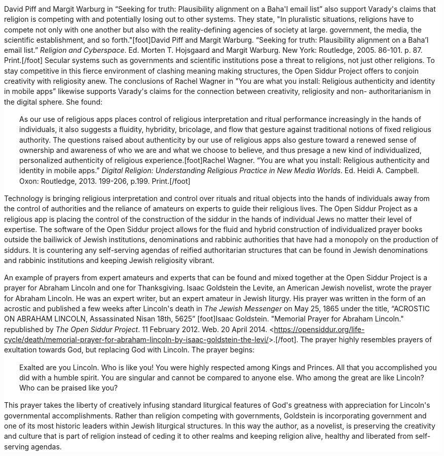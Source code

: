 David Piff and Margit Warburg in “Seeking for truth: Plausibility alignment on a Baha'I email list” also support Varady's claims that religion is competing with and potentially losing out to other systems. They state, "In pluralistic situations, religions have to compete not only with one another but also with the reality-defining agencies of society at large. government, the media, the scientific establishment, and so forth."[foot]David Piff and Margit Warburg. “Seeking for truth: Plausibility alignment on a Baha’I email list.” <em>Religion and Cyberspace</em>. Ed. Morten T. Hojsgaard and Margit Warburg. New York: Routledge, 2005. 86-101. p. 87. Print.[/foot] Secular systems such as governments and scientific institutions pose a threat to religions, not just other religions. To stay competitive in this fierce environment of clashing meaning making structures, the Open Siddur Project offers to conjoin creativity with religiosity anew. The conclusions of Rachel Wagner in "You are what you install: Religious authenticity and identity in mobile apps” likewise supports Varady's claims for the connection between creativity, religiosity and non- authoritarianism in the digital sphere. She found:
<p style="padding-left: 30px;">As our use of religious apps places control of religious interpretation and ritual performance increasingly in the hands of individuals, it also suggests a fluidity, hybridity, bricolage, and flow that gesture against traditional notions of fixed religious authority. The questions raised about authenticity by our use of religious apps also gesture toward a renewed sense of ownership and awareness of who we are and what we choose to believe, and thus presage a new kind of individualized, personalized authenticity of religious experience.[foot]Rachel Wagner. “You are what you install: Religious authenticity and identity in mobile apps.” <em>Digital Religion: Understanding Religious Practice in New Media Worlds</em>. Ed. Heidi A. Campbell. Oxon: Routledge, 2013. 199-206, p.199. Print.[/foot]</p>
Technology is bringing religious interpretation and control over rituals and ritual objects into the hands of individuals away from the control of authorities and the reliance of amateurs on experts to guide their religious lives. The Open Siddur Project as a religious app is placing the control of the construction of the siddur in the hands of individual Jews no matter their level of expertise. The software of the Open Siddur project allows for the fluid and hybrid construction of individualized prayer books outside the bailiwick of Jewish institutions, denominations and rabbinic authorities that have had a monopoly on the production of siddurs. It is countering any self-serving agendas of reified authoritarian structures that can be found in Jewish denominations and rabbinic institutions and keeping Jewish religiosity vibrant.

An example of prayers from expert amateurs and experts that can be found and mixed together at the Open Siddur Project is a prayer for Abraham Lincoln and one for Thanksgiving. Isaac Goldstein the Levite, an American Jewish novelist, wrote the prayer for Abraham Lincoln. He was an expert writer, but an expert amateur in Jewish liturgy. His prayer was written in the form of an acrostic and published a few weeks after Lincoln's death in <em>The Jewish Messenger</em> on May 25, 1865 under the title, “ACROSTIC ON ABRAHAM LINCOLN, Assassinated Nisan 18th, 5625” [foot]Isaac Goldstein. "Memorial Prayer for Abraham Lincoln." republished by <em>The Open Siddur Project</em>. 11 February 2012. Web. 20 April 2014. &lt;<a href="https://opensiddur.org/life-cycle/death/memorial-prayer-for-abraham-lincoln-by-isaac-goldstein-the-levi/">https://opensiddur.org/life-cycle/death/memorial-prayer-for-abraham-lincoln-by-isaac-goldstein-the-levi/</a>&gt;.[/foot]. The prayer highly resembles prayers of exultation towards God, but replacing God with Lincoln. The prayer begins:
<p style="padding-left: 30px;">Exalted are you Lincoln. Who is like you! You were highly respected among Kings and Princes. All that you accomplished you did with a humble spirit. You are singular and cannot be compared to anyone else. Who among the great are like Lincoln? Who can be praised like you?</p>
This prayer takes the liberty of creatively infusing standard liturgical features of God's greatness with appreciation for Lincoln's governmental accomplishments. Rather than religion competing with governments, Goldstein is incorporating government and one of its most historic leaders within Jewish liturgical structures. In this way the author, as a novelist, is preserving the creativity and culture that is part of religion instead of ceding it to other realms and keeping religion alive, healthy and liberated from self-serving agendas.
